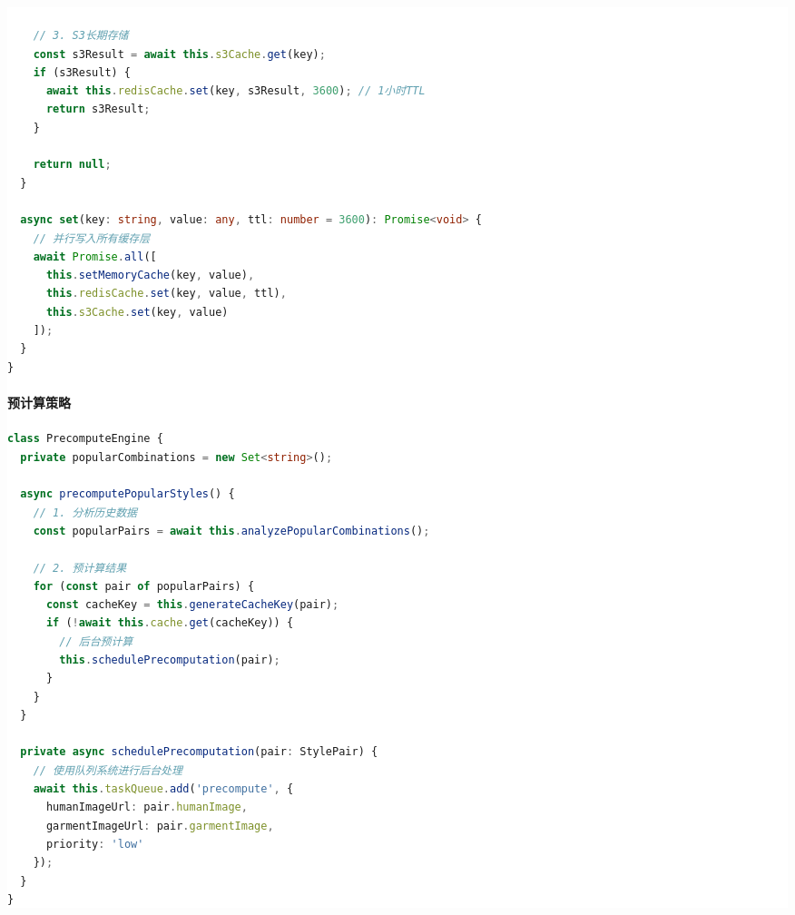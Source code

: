 ```typescript

    // 3. S3长期存储
    const s3Result = await this.s3Cache.get(key);
    if (s3Result) {
      await this.redisCache.set(key, s3Result, 3600); // 1小时TTL
      return s3Result;
    }

    return null;
  }

  async set(key: string, value: any, ttl: number = 3600): Promise<void> {
    // 并行写入所有缓存层
    await Promise.all([
      this.setMemoryCache(key, value),
      this.redisCache.set(key, value, ttl),
      this.s3Cache.set(key, value)
    ]);
  }
}
```

#### 预计算策略

```typescript
class PrecomputeEngine {
  private popularCombinations = new Set<string>();

  async precomputePopularStyles() {
    // 1. 分析历史数据
    const popularPairs = await this.analyzePopularCombinations();

    // 2. 预计算结果
    for (const pair of popularPairs) {
      const cacheKey = this.generateCacheKey(pair);
      if (!await this.cache.get(cacheKey)) {
        // 后台预计算
        this.schedulePrecomputation(pair);
      }
    }
  }

  private async schedulePrecomputation(pair: StylePair) {
    // 使用队列系统进行后台处理
    await this.taskQueue.add('precompute', {
      humanImageUrl: pair.humanImage,
      garmentImageUrl: pair.garmentImage,
      priority: 'low'
    });
  }
}
```
